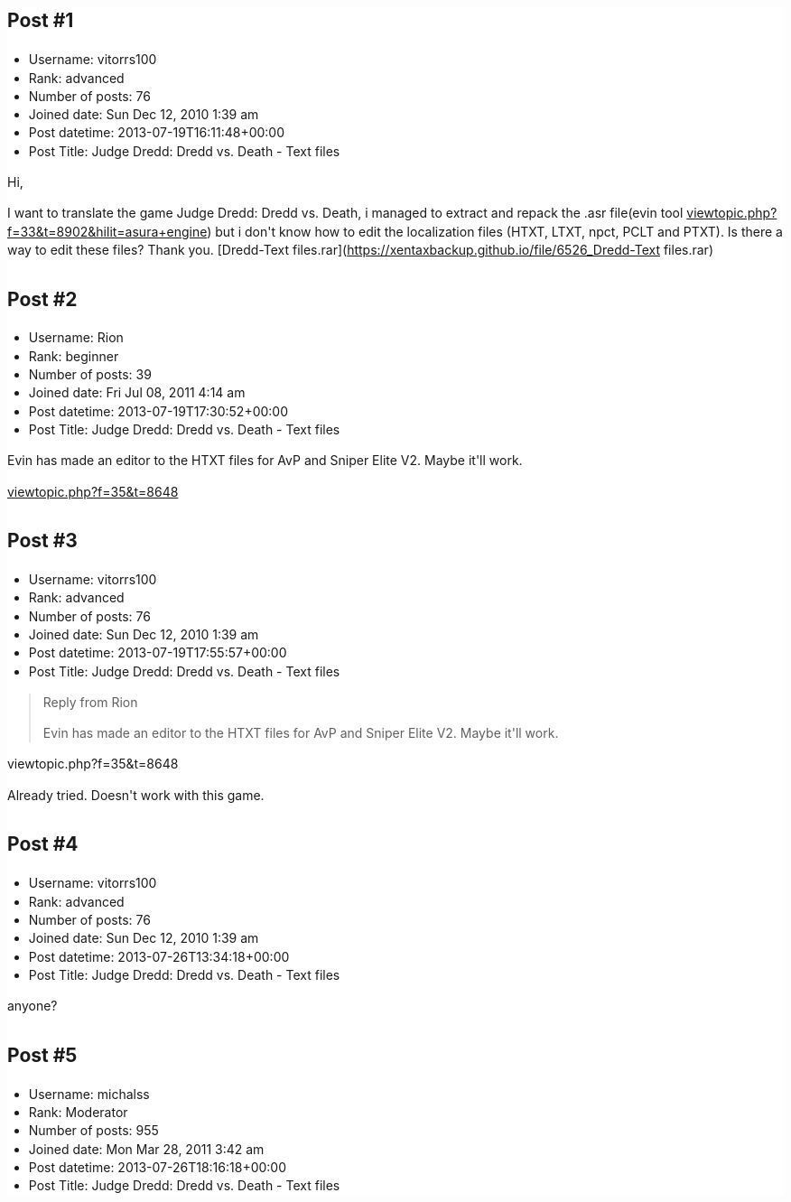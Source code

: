 ## Post #1
- Username: vitorrs100
- Rank: advanced
- Number of posts: 76
- Joined date: Sun Dec 12, 2010 1:39 am
- Post datetime: 2013-07-19T16:11:48+00:00
- Post Title: Judge Dredd: Dredd vs. Death - Text files

Hi,

I want to translate the game Judge Dredd: Dredd vs. Death, i managed to extract and repack the .asr file(evin tool [viewtopic.php?f=33&t=8902&hilit=asura+engine](http://forum.xentax.com/viewtopic.php?f=33&t=8902&hilit=asura+engine)) but i don't know how to edit the localization files (HTXT, LTXT, npct, PCLT and PTXT). Is there a way to edit these files? Thank you.
[Dredd-Text files.rar](https://xentaxbackup.github.io/file/6526_Dredd-Text files.rar)
## Post #2
- Username: Rion
- Rank: beginner
- Number of posts: 39
- Joined date: Fri Jul 08, 2011 4:14 am
- Post datetime: 2013-07-19T17:30:52+00:00
- Post Title: Judge Dredd: Dredd vs. Death - Text files

Evin has made an editor to the HTXT files for AvP and Sniper Elite V2. Maybe it'll work. 

[viewtopic.php?f=35&t=8648](http://forum.xentax.com/viewtopic.php?f=35&t=8648)
## Post #3
- Username: vitorrs100
- Rank: advanced
- Number of posts: 76
- Joined date: Sun Dec 12, 2010 1:39 am
- Post datetime: 2013-07-19T17:55:57+00:00
- Post Title: Judge Dredd: Dredd vs. Death - Text files

> Reply from Rion
>
> Evin has made an editor to the HTXT files for AvP and Sniper Elite V2. Maybe it'll work. 

viewtopic.php?f=35&t=8648

Already tried. Doesn't work with this game.
## Post #4
- Username: vitorrs100
- Rank: advanced
- Number of posts: 76
- Joined date: Sun Dec 12, 2010 1:39 am
- Post datetime: 2013-07-26T13:34:18+00:00
- Post Title: Judge Dredd: Dredd vs. Death - Text files

anyone?
## Post #5
- Username: michalss
- Rank: Moderator
- Number of posts: 955
- Joined date: Mon Mar 28, 2011 3:42 am
- Post datetime: 2013-07-26T18:16:18+00:00
- Post Title: Judge Dredd: Dredd vs. Death - Text files
